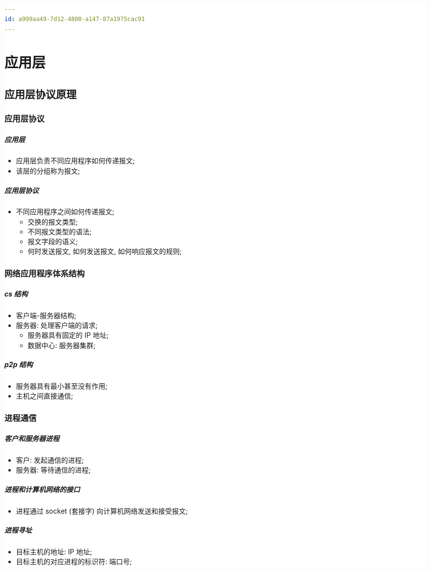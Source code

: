 ```yaml
---
id: a999aa49-7d12-4800-a147-87a1975cac91
---
```


# 应用层

## 应用层协议原理

### 应用层协议

##### 应用层

- 应用层负责不同应用程序如何传递报文;
- 该层的分组称为报文;

##### 应用层协议

- 不同应用程序之间如何传递报文;
  - 交换的报文类型;
  - 不同报文类型的语法;
  - 报文字段的语义;
  - 何时发送报文, 如何发送报文, 如何响应报文的规则;

### 网络应用程序体系结构

##### cs 结构

- 客户端-服务器结构;
- 服务器: 处理客户端的请求;
  - 服务器具有固定的 IP 地址;
  - 数据中心: 服务器集群;

##### p2p 结构

- 服务器具有最小甚至没有作用;
- 主机之间直接通信;

### 进程通信

##### 客户和服务器进程

- 客户: 发起通信的进程;
- 服务器: 等待通信的进程;

##### 进程和计算机网络的接口

- 进程通过 socket (套接字) 向计算机网络发送和接受报文;

##### 进程寻址

- 目标主机的地址: IP 地址;
- 目标主机的对应进程的标识符: 端口号;
